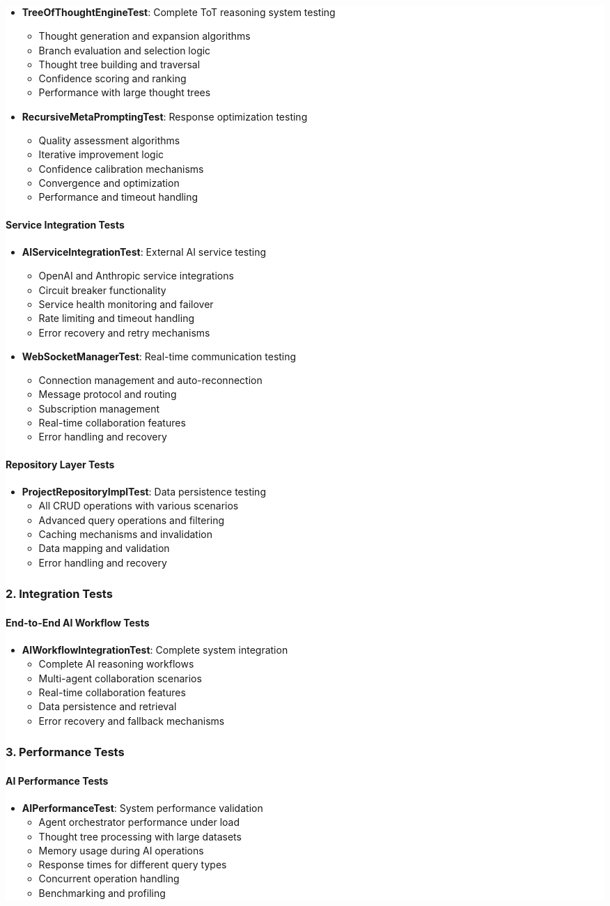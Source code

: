 - **TreeOfThoughtEngineTest**: Complete ToT reasoning system testing
  - Thought generation and expansion algorithms
  - Branch evaluation and selection logic
  - Thought tree building and traversal
  - Confidence scoring and ranking
  - Performance with large thought trees

- **RecursiveMetaPromptingTest**: Response optimization testing
  - Quality assessment algorithms
  - Iterative improvement logic
  - Confidence calibration mechanisms
  - Convergence and optimization
  - Performance and timeout handling

#### Service Integration Tests
- **AIServiceIntegrationTest**: External AI service testing
  - OpenAI and Anthropic service integrations
  - Circuit breaker functionality
  - Service health monitoring and failover
  - Rate limiting and timeout handling
  - Error recovery and retry mechanisms

- **WebSocketManagerTest**: Real-time communication testing
  - Connection management and auto-reconnection
  - Message protocol and routing
  - Subscription management
  - Real-time collaboration features
  - Error handling and recovery

#### Repository Layer Tests
- **ProjectRepositoryImplTest**: Data persistence testing
  - All CRUD operations with various scenarios
  - Advanced query operations and filtering
  - Caching mechanisms and invalidation
  - Data mapping and validation
  - Error handling and recovery

### 2. Integration Tests

#### End-to-End AI Workflow Tests
- **AIWorkflowIntegrationTest**: Complete system integration
  - Complete AI reasoning workflows
  - Multi-agent collaboration scenarios
  - Real-time collaboration features
  - Data persistence and retrieval
  - Error recovery and fallback mechanisms

### 3. Performance Tests

#### AI Performance Tests
- **AIPerformanceTest**: System performance validation
  - Agent orchestrator performance under load
  - Thought tree processing with large datasets
  - Memory usage during AI operations
  - Response times for different query types
  - Concurrent operation handling
  - Benchmarking and profiling
